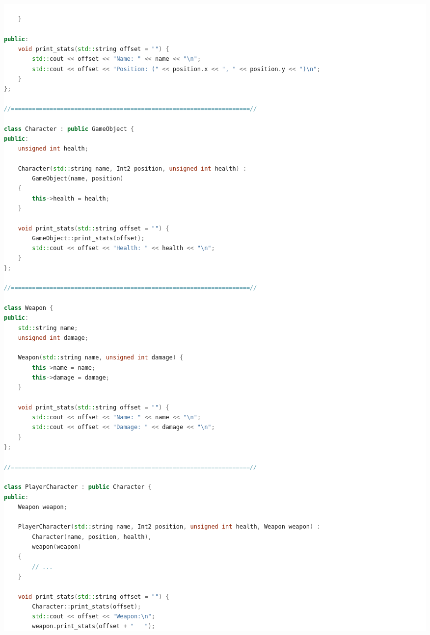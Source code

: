 ```cpp

	}

public:
	void print_stats(std::string offset = "") {
		std::cout << offset << "Name: " << name << "\n";
		std::cout << offset << "Position: (" << position.x << ", " << position.y << ")\n";
	}
};

//====================================================================//

class Character : public GameObject {
public:
	unsigned int health;

	Character(std::string name, Int2 position, unsigned int health) :
		GameObject(name, position)
	{
		this->health = health;
	}

	void print_stats(std::string offset = "") {
		GameObject::print_stats(offset);
		std::cout << offset << "Health: " << health << "\n";
	}
};

//====================================================================//

class Weapon {
public:
	std::string name;
	unsigned int damage;

	Weapon(std::string name, unsigned int damage) {
		this->name = name;
		this->damage = damage;
	}

	void print_stats(std::string offset = "") {
		std::cout << offset << "Name: " << name << "\n";
		std::cout << offset << "Damage: " << damage << "\n";
	}
};

//====================================================================//

class PlayerCharacter : public Character {
public:
	Weapon weapon;

	PlayerCharacter(std::string name, Int2 position, unsigned int health, Weapon weapon) :
		Character(name, position, health),
		weapon(weapon)
	{
		// ...
	}

	void print_stats(std::string offset = "") {
		Character::print_stats(offset);
		std::cout << offset << "Weapon:\n";
		weapon.print_stats(offset + "   ");
```